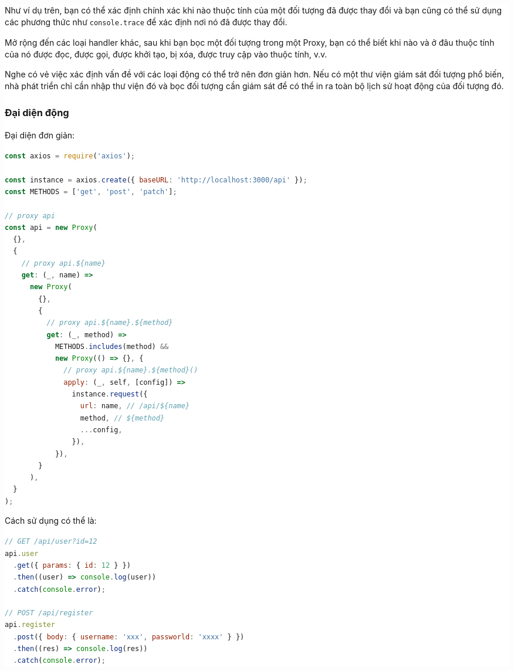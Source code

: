 Như ví dụ trên, bạn có thể xác định chính xác khi nào thuộc tính của một đối tượng đã được thay đổi và bạn cũng có thể sử dụng các phương thức như `console.trace` để xác định nơi nó đã được thay đổi.

Mở rộng đến các loại handler khác, sau khi bạn bọc một đối tượng trong một Proxy, bạn có thể biết khi nào và ở đâu thuộc tính của nó được đọc, được gọi, được khởi tạo, bị xóa, được truy cập vào thuộc tính, v.v.

Nghe có vẻ việc xác định vấn đề với các loại động có thể trở nên đơn giản hơn. Nếu có một thư viện giám sát đối tượng phổ biến, nhà phát triển chỉ cần nhập thư viện đó và bọc đối tượng cần giám sát để có thể in ra toàn bộ lịch sử hoạt động của đối tượng đó.

### Đại diện động

Đại diện đơn giản:

```js
const axios = require('axios');

const instance = axios.create({ baseURL: 'http://localhost:3000/api' });
const METHODS = ['get', 'post', 'patch'];

// proxy api
const api = new Proxy(
  {},
  {
    // proxy api.${name}
    get: (_, name) =>
      new Proxy(
        {},
        {
          // proxy api.${name}.${method}
          get: (_, method) =>
            METHODS.includes(method) &&
            new Proxy(() => {}, {
              // proxy api.${name}.${method}()
              apply: (_, self, [config]) =>
                instance.request({
                  url: name, // /api/${name}
                  method, // ${method}
                  ...config,
                }),
            }),
        }
      ),
  }
);
```

Cách sử dụng có thể là:

```js
// GET /api/user?id=12
api.user
  .get({ params: { id: 12 } })
  .then((user) => console.log(user))
  .catch(console.error);

// POST /api/register
api.register
  .post({ body: { username: 'xxx', passworld: 'xxxx' } })
  .then((res) => console.log(res))
  .catch(console.error);
```
